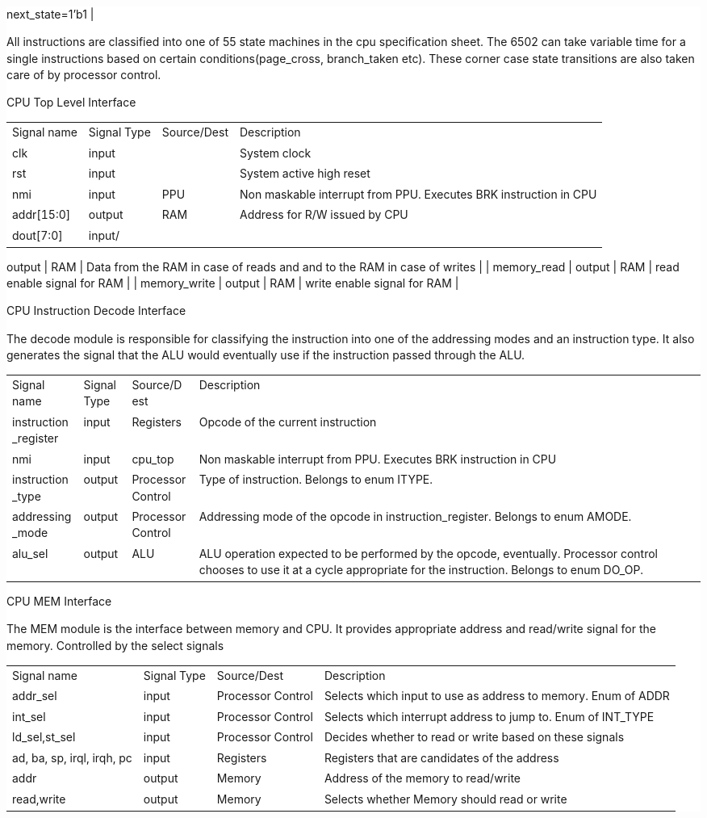   next\_state=1’b1                           |

All instructions are classified into one of 55 state machines in the cpu specification sheet. The 6502 can take variable time for a single instructions based on certain conditions(page\_cross, branch\_taken etc). These corner case state transitions are also taken care of by processor control.

<span id="anchor-16"></span>CPU Top Level Interface

|               |             |             |                                                                         |
|---------------|-------------|-------------|-------------------------------------------------------------------------|
| Signal name   | Signal Type | Source/Dest | Description                                                             |
| clk           | input       |             | System clock                                                            |
| rst           | input       |             | System active high reset                                                |
| nmi           | input       | PPU         | Non maskable interrupt from PPU. Executes BRK instruction in CPU        |
| addr\[15:0\]  | output      | RAM         | Address for R/W issued by CPU                                           |
| dout\[7:0\]   | input/      
               
  output       | RAM         | Data from the RAM in case of reads and and to the RAM in case of writes |
| memory\_read  | output      | RAM         | read enable signal for RAM                                              |
| memory\_write | output      | RAM         | write enable signal for RAM                                             |

<span id="anchor-17"></span>CPU Instruction Decode Interface

The decode module is responsible for classifying the instruction into one of the addressing modes and an instruction type. It also generates the signal that the ALU would eventually use if the instruction passed through the ALU.

|                       |             |                   |                                                                                                                                                                           |
|-----------------------|-------------|-------------------|---------------------------------------------------------------------------------------------------------------------------------------------------------------------------|
| Signal name           | Signal Type | Source/Dest       | Description                                                                                                                                                               |
| instruction\_register | input       | Registers         | Opcode of the current instruction                                                                                                                                         |
| nmi                   | input       | cpu\_top          | Non maskable interrupt from PPU. Executes BRK instruction in CPU                                                                                                          |
| instruction\_type     | output      | Processor Control | Type of instruction. Belongs to enum ITYPE.                                                                                                                               |
| addressing\_mode      | output      | Processor Control | Addressing mode of the opcode in instruction\_register. Belongs to enum AMODE.                                                                                            |
| alu\_sel              | output      | ALU               | ALU operation expected to be performed by the opcode, eventually. Processor control chooses to use it at a cycle appropriate for the instruction. Belongs to enum DO\_OP. |

<span id="anchor-18"></span>CPU MEM Interface

The MEM module is the interface between memory and CPU. It provides appropriate address and read/write signal for the memory. Controlled by the select signals

|                            |             |                   |                                                               |
|----------------------------|-------------|-------------------|---------------------------------------------------------------|
| Signal name                | Signal Type | Source/Dest       | Description                                                   |
| addr\_sel                  | input       | Processor Control | Selects which input to use as address to memory. Enum of ADDR |
| int\_sel                   | input       | Processor Control | Selects which interrupt address to jump to. Enum of INT\_TYPE |
| ld\_sel,st\_sel            | input       | Processor Control | Decides whether to read or write based on these signals       |
| ad, ba, sp, irql, irqh, pc | input       | Registers         | Registers that are candidates of the address                  |
| addr                       | output      | Memory            | Address of the memory to read/write                           |
| read,write                 | output      | Memory            | Selects whether Memory should read or write                   |
